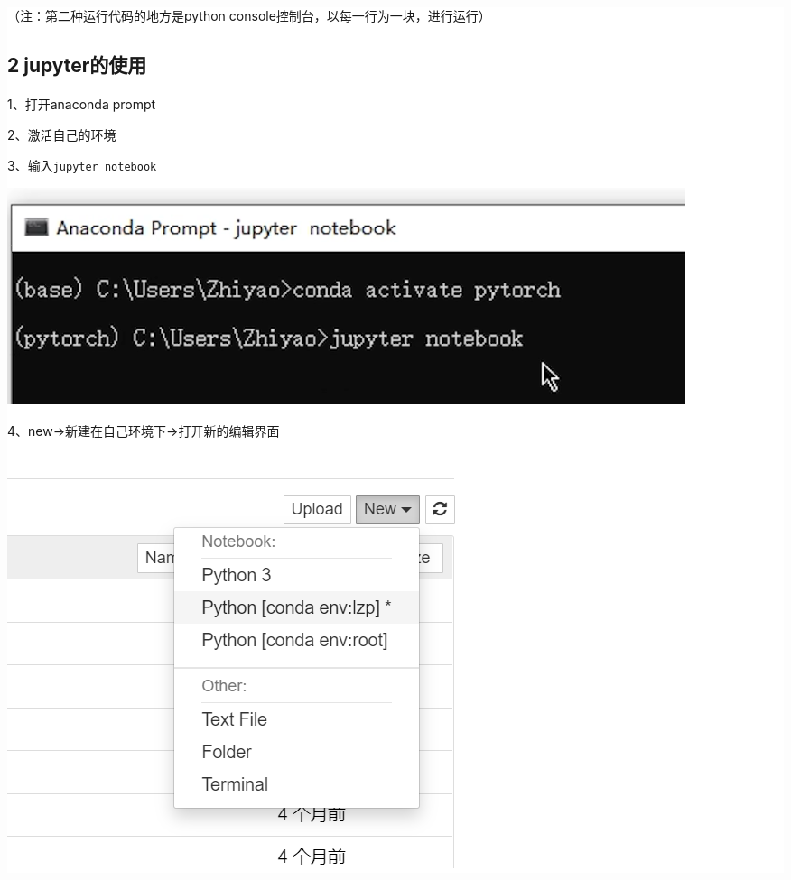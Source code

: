

（注：第二种运行代码的地方是python console控制台，以每一行为一块，进行运行）



## 2 jupyter的使用

1、打开anaconda prompt

2、激活自己的环境

3、输入`jupyter notebook`

![image-20220915111913684](typora-user-images\image-20220915111913684.png)

4、new->新建在自己环境下->打开新的编辑界面

![image-20220915112058447](typora-user-images\image-20220915112058447.png)
